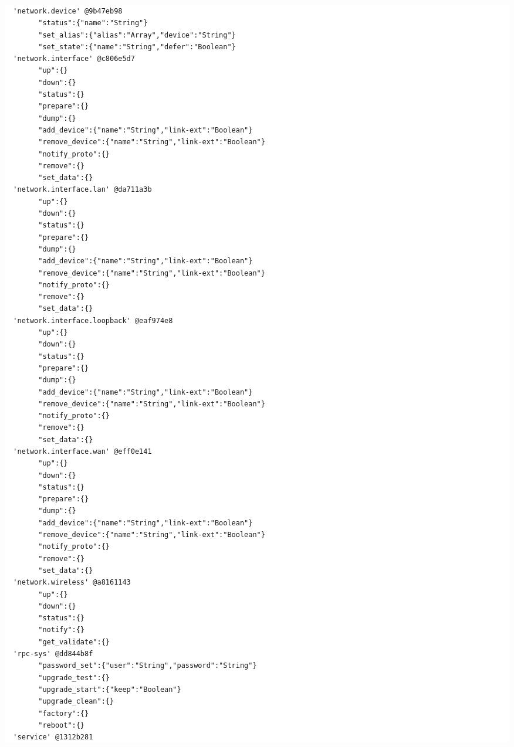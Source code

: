 ```
  'network.device' @9b47eb98
        "status":{"name":"String"}
        "set_alias":{"alias":"Array","device":"String"}
        "set_state":{"name":"String","defer":"Boolean"}
  'network.interface' @c806e5d7
        "up":{}
        "down":{}
        "status":{}
        "prepare":{}
        "dump":{}
        "add_device":{"name":"String","link-ext":"Boolean"}
        "remove_device":{"name":"String","link-ext":"Boolean"}
        "notify_proto":{}
        "remove":{}
        "set_data":{}
  'network.interface.lan' @da711a3b
        "up":{}
        "down":{}
        "status":{}
        "prepare":{}
        "dump":{}
        "add_device":{"name":"String","link-ext":"Boolean"}
        "remove_device":{"name":"String","link-ext":"Boolean"}
        "notify_proto":{}
        "remove":{}
        "set_data":{}
  'network.interface.loopback' @eaf974e8
        "up":{}
        "down":{}
        "status":{}
        "prepare":{}
        "dump":{}
        "add_device":{"name":"String","link-ext":"Boolean"}
        "remove_device":{"name":"String","link-ext":"Boolean"}
        "notify_proto":{}
        "remove":{}
        "set_data":{}
  'network.interface.wan' @eff0e141
        "up":{}
        "down":{}
        "status":{}
        "prepare":{}
        "dump":{}
        "add_device":{"name":"String","link-ext":"Boolean"}
        "remove_device":{"name":"String","link-ext":"Boolean"}
        "notify_proto":{}
        "remove":{}
        "set_data":{}
  'network.wireless' @a8161143
        "up":{}
        "down":{}
        "status":{}
        "notify":{}
        "get_validate":{}
  'rpc-sys' @dd844b8f
        "password_set":{"user":"String","password":"String"}
        "upgrade_test":{}
        "upgrade_start":{"keep":"Boolean"}
        "upgrade_clean":{}
        "factory":{}
        "reboot":{}
  'service' @1312b281
```